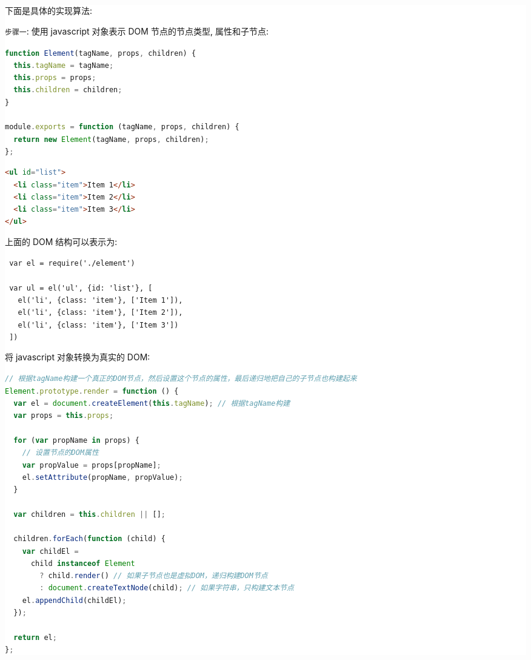下面是具体的实现算法:

`步骤一`: 使用 javascript 对象表示 DOM 节点的节点类型, 属性和子节点:

```javascript
function Element(tagName, props, children) {
  this.tagName = tagName;
  this.props = props;
  this.children = children;
}

module.exports = function (tagName, props, children) {
  return new Element(tagName, props, children);
};
```

```html
<ul id="list">
  <li class="item">Item 1</li>
  <li class="item">Item 2</li>
  <li class="item">Item 3</li>
</ul>
```

上面的 DOM 结构可以表示为:

```code
 var el = require('./element')

 var ul = el('ul', {id: 'list'}, [
   el('li', {class: 'item'}, ['Item 1']),
   el('li', {class: 'item'}, ['Item 2']),
   el('li', {class: 'item'}, ['Item 3'])
 ])
```

将 javascript 对象转换为真实的 DOM:

```javascript
// 根据tagName构建一个真正的DOM节点，然后设置这个节点的属性，最后递归地把自己的子节点也构建起来
Element.prototype.render = function () {
  var el = document.createElement(this.tagName); // 根据tagName构建
  var props = this.props;

  for (var propName in props) {
    // 设置节点的DOM属性
    var propValue = props[propName];
    el.setAttribute(propName, propValue);
  }

  var children = this.children || [];

  children.forEach(function (child) {
    var childEl =
      child instanceof Element
        ? child.render() // 如果子节点也是虚拟DOM，递归构建DOM节点
        : document.createTextNode(child); // 如果字符串，只构建文本节点
    el.appendChild(childEl);
  });

  return el;
};
```
